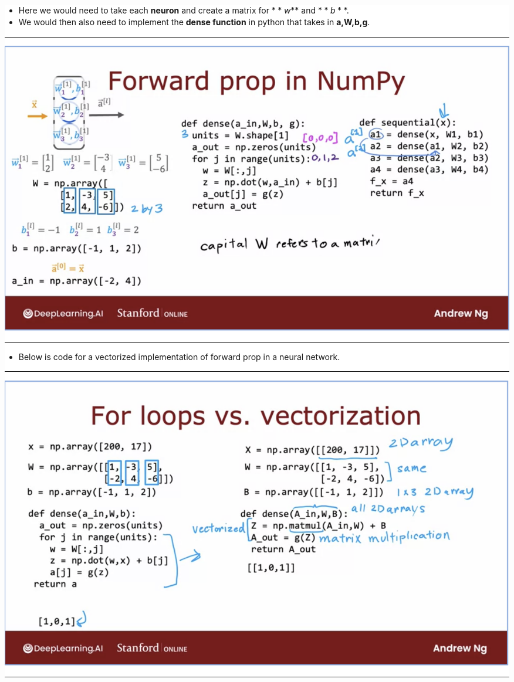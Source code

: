- Here we would need to take each **neuron** and create a matrix for $**w$** and $**b**$.
- We would then also need to implement the **dense function** in python that takes in **a,W,b,g**.

---

![images/7.jpg](images/7.jpg)

---

- Below is code for a vectorized implementation of forward prop in a neural network.

---

![images/8.jpg](images/8.jpg)

---